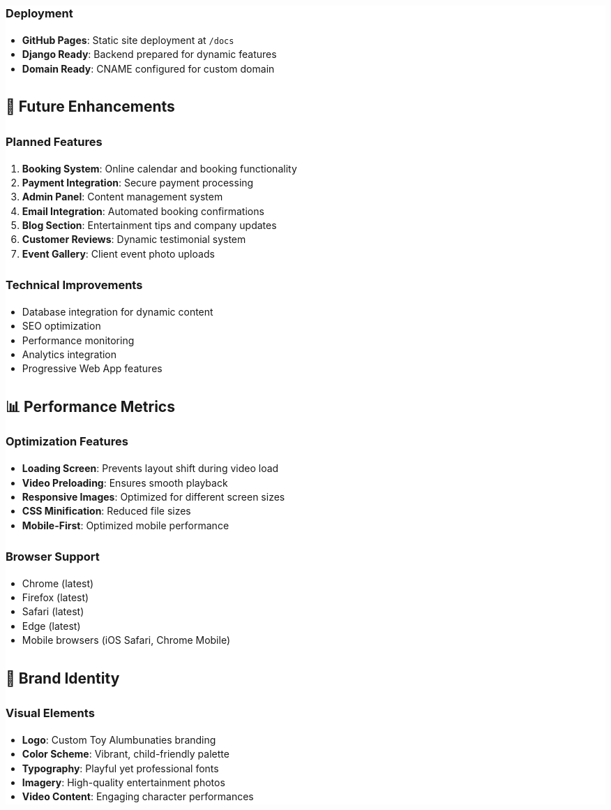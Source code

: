 ### Deployment
- **GitHub Pages**: Static site deployment at `/docs`
- **Django Ready**: Backend prepared for dynamic features
- **Domain Ready**: CNAME configured for custom domain

## 🎯 Future Enhancements

### Planned Features
1. **Booking System**: Online calendar and booking functionality
2. **Payment Integration**: Secure payment processing
3. **Admin Panel**: Content management system
4. **Email Integration**: Automated booking confirmations
5. **Blog Section**: Entertainment tips and company updates
6. **Customer Reviews**: Dynamic testimonial system
7. **Event Gallery**: Client event photo uploads

### Technical Improvements
- Database integration for dynamic content
- SEO optimization
- Performance monitoring
- Analytics integration
- Progressive Web App features

## 📊 Performance Metrics

### Optimization Features
- **Loading Screen**: Prevents layout shift during video load
- **Video Preloading**: Ensures smooth playback
- **Responsive Images**: Optimized for different screen sizes
- **CSS Minification**: Reduced file sizes
- **Mobile-First**: Optimized mobile performance

### Browser Support
- Chrome (latest)
- Firefox (latest)
- Safari (latest)
- Edge (latest)
- Mobile browsers (iOS Safari, Chrome Mobile)

## 🎨 Brand Identity

### Visual Elements
- **Logo**: Custom Toy Alumbunaties branding
- **Color Scheme**: Vibrant, child-friendly palette
- **Typography**: Playful yet professional fonts
- **Imagery**: High-quality entertainment photos
- **Video Content**: Engaging character performances
